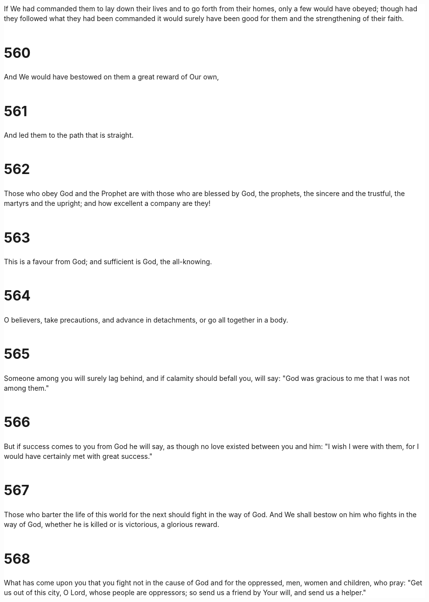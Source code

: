 If We had commanded them to lay down their lives and to go forth from their homes, only a few would have obeyed; though had they followed what they had been commanded it would surely have been good for them and the strengthening of their faith.

# 560

And We would have bestowed on them a great reward of Our own,

# 561

And led them to the path that is straight.

# 562

Those who obey God and the Prophet are with those who are blessed by God, the prophets, the sincere and the trustful, the martyrs and the upright; and how excellent a company are they!

# 563

This is a favour from God; and sufficient is God, the all-knowing.

# 564

O believers, take precautions, and advance in detachments, or go all together in a body.

# 565

Someone among you will surely lag behind, and if calamity should befall you, will say: "God was gracious to me that I was not among them."

# 566

But if success comes to you from God he will say, as though no love existed between you and him: "I wish I were with them, for I would have certainly met with great success."

# 567

Those who barter the life of this world for the next should fight in the way of God. And We shall bestow on him who fights in the way of God, whether he is killed or is victorious, a glorious reward.

# 568

What has come upon you that you fight not in the cause of God and for the oppressed, men, women and children, who pray: "Get us out of this city, O Lord, whose people are oppressors; so send us a friend by Your will, and send us a helper."
